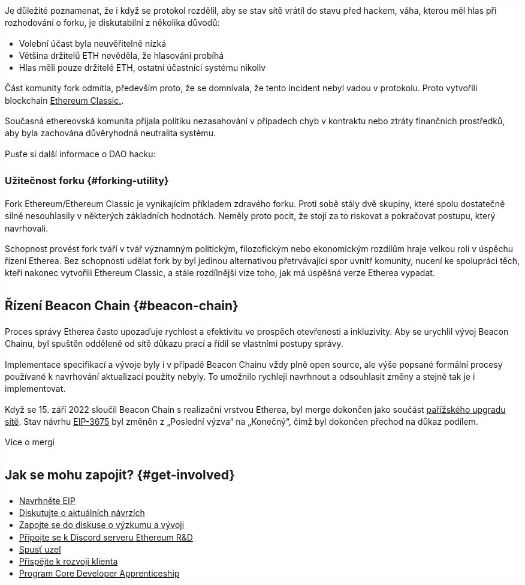 Je důležité poznamenat, že i když se protokol rozdělil, aby se stav sítě vrátil do stavu před hackem, váha, kterou měl hlas při rozhodování o forku, je diskutabilní z několika důvodů:

- Volební účast byla neuvěřitelně nízká
- Většina držitelů ETH nevěděla, že hlasování probíhá
- Hlas měli pouze držitelé ETH, ostatní účastníci systému nikoliv

Část komunity fork odmítla, především proto, že se domnívala, že tento incident nebyl vadou v protokolu. Proto vytvořili blockchain [Ethereum Classic.](https://ethereumclassic.org/).

Současná ethereovská komunita přijala politiku nezasahování v případech chyb v kontraktu nebo ztráty finančních prostředků, aby byla zachována důvěryhodná neutralita systému.

Pusťe si další informace o DAO hacku:

<YouTube id="rNeLuBOVe8A" />

<Divider />

### Užitečnost forku {#forking-utility}

Fork Ethereum/Ethereum Classic je vynikajícím příkladem zdravého forku. Proti sobě stály dvě skupiny, které spolu dostatečně silně nesouhlasily v některých základních hodnotách. Neměly proto pocit, že stojí za to riskovat a pokračovat postupu, který navrhovali.

Schopnost provést fork tváří v tvář významným politickým, filozofickým nebo ekonomickým rozdílům hraje velkou roli v úspěchu řízení Etherea. Bez schopnosti udělat fork by byl jedinou alternativou přetrvávající spor uvnitř komunity, nucení ke spolupráci těch, kteří nakonec vytvořili Ethereum Classic, a stále rozdílnější vize toho, jak má úspěšná verze Etherea vypadat.

<Divider />

## Řízení Beacon Chain {#beacon-chain}

Proces správy Etherea často upozaďuje rychlost a efektivitu ve prospěch otevřenosti a inkluzivity. Aby se urychlil vývoj Beacon Chainu, byl spuštěn odděleně od sítě důkazu prací a řídil se vlastními postupy správy.

Implementace specifikací a vývoje byly i v případě Beacon Chainu vždy plně open source, ale výše popsané formální procesy používané k navrhování aktualizací použity nebyly. To umožnilo rychleji navrhnout a odsouhlasit změny a stejně tak je i implementovat.

Když se 15. září 2022 sloučil Beacon Chain s realizační vrstvou Etherea, byl merge dokončen jako součást [pařížského upgradu sítě](/ethereum-forks/#paris). Stav návrhu [EIP-3675](https://eips.ethereum.org/EIPS/eip-3675) byl změněn z „Poslední výzva“ na „Konečný“, čímž byl dokončen přechod na důkaz podílem.

<ButtonLink href="/roadmap/merge/">
  Více o mergi
</ButtonLink>

<Divider />

## Jak se mohu zapojit? {#get-involved}

- [Navrhněte EIP](/eips/#participate)
- [Diskutujte o aktuálních návrzích](https://ethereum-magicians.org/)
- [Zapojte se do diskuse o výzkumu a vývoji](https://ethresear.ch/)
- [Připojte se k Discord serveru Ethereum R&D](https://discord.gg/mncqtgVSVw)
- [Spusť uzel](/developers/docs/nodes-and-clients/run-a-node/)
- [Přispějte k rozvoji klienta](/developers/docs/nodes-and-clients/#execution-clients)
- [Program Core Developer Apprenticeship](https://blog.ethereum.org/2021/09/06/core-dev-apprenticeship-second-cohort/)
